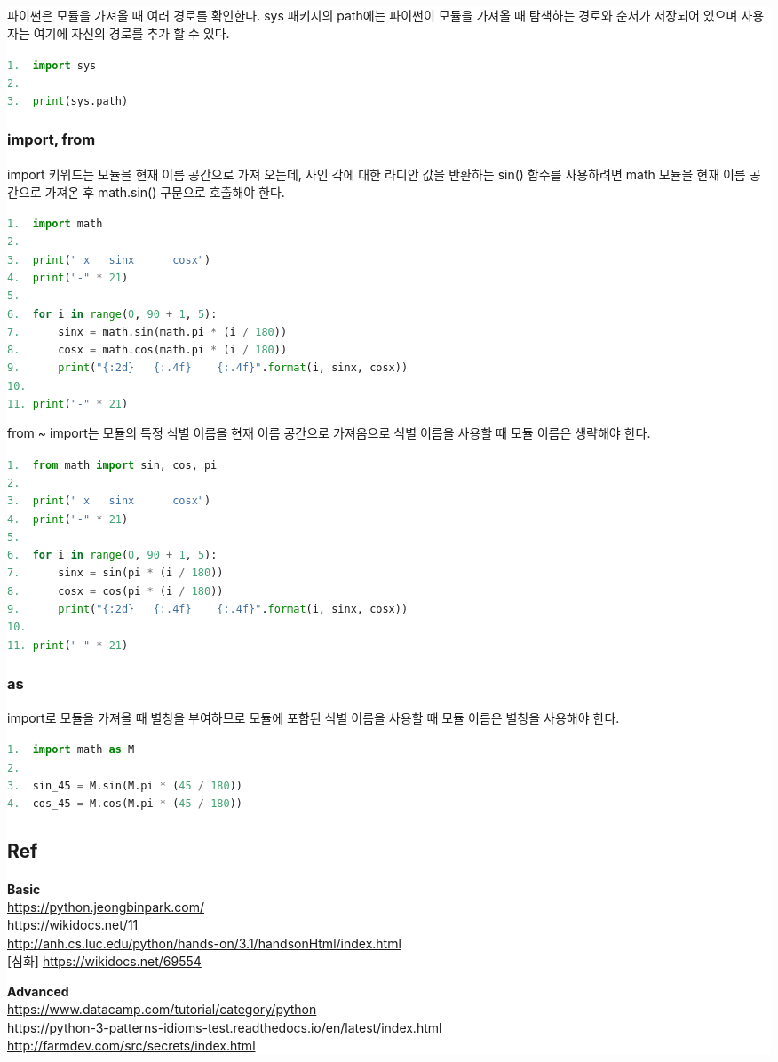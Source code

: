 파이썬은 모듈을 가져올 때 여러 경로를 확인한다. sys 패키지의 path에는 파이썬이 모듈을 가져올 때 탐색하는 경로와 순서가 저장되어 있으며 사용자는 여기에 자신의 경로를 추가 할 수 있다.

```python
1.	import sys
2.	
3.	print(sys.path)
```

### import, from
import 키워드는 모듈을 현재 이름 공간으로 가져 오는데, 사인 각에 대한 라디안 값을 반환하는 sin() 함수를 사용하려면 math 모듈을 현재 이름 공간으로 가져온 후 math.sin() 구문으로 호출해야 한다. 

```python
1.	import math
2.	
3.	print(" x   sinx      cosx")
4.	print("-" * 21)
5.	 
6.	for i in range(0, 90 + 1, 5):
7.	    sinx = math.sin(math.pi * (i / 180))
8.	    cosx = math.cos(math.pi * (i / 180))
9.	    print("{:2d}   {:.4f}    {:.4f}".format(i, sinx, cosx))
10.	    
11.	print("-" * 21)
```

from ~ import는 모듈의 특정 식별 이름을 현재 이름 공간으로 가져옴으로 식별 이름을 사용할 때 모듈 이름은 생략해야 한다. 

```python
1.	from math import sin, cos, pi
2.	
3.	print(" x   sinx      cosx")
4.	print("-" * 21)
5.	 
6.	for i in range(0, 90 + 1, 5):
7.	    sinx = sin(pi * (i / 180))
8.	    cosx = cos(pi * (i / 180))
9.	    print("{:2d}   {:.4f}    {:.4f}".format(i, sinx, cosx))
10.	    
11.	print("-" * 21)
```

### as
import로 모듈을 가져올 때 별칭을 부여하므로 모듈에 포함된 식별 이름을 사용할 때 모듈 이름은 별칭을 사용해야 한다. 

```python
1.	import math as M
2.	
3.	sin_45 = M.sin(M.pi * (45 / 180))
4.	cos_45 = M.cos(M.pi * (45 / 180))
```

## Ref
**Basic**  
https://python.jeongbinpark.com/   
https://wikidocs.net/11    
http://anh.cs.luc.edu/python/hands-on/3.1/handsonHtml/index.html  
[심화] https://wikidocs.net/69554  


**Advanced**  
https://www.datacamp.com/tutorial/category/python  
https://python-3-patterns-idioms-test.readthedocs.io/en/latest/index.html  
http://farmdev.com/src/secrets/index.html  
